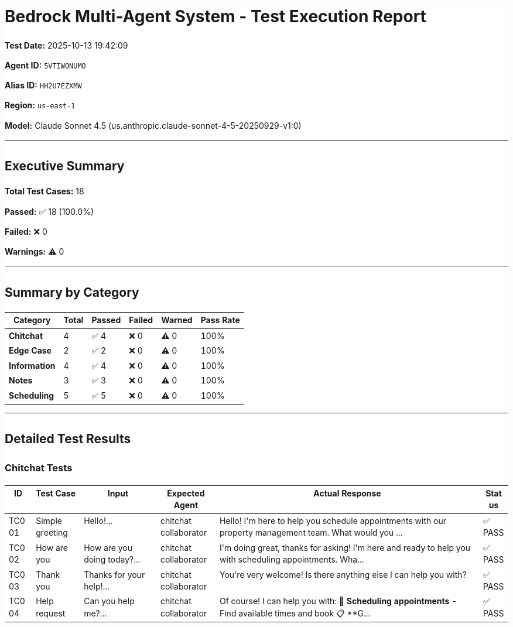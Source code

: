 # Bedrock Multi-Agent System - Test Execution Report

**Test Date:** 2025-10-13 19:42:09

**Agent ID:** `5VTIWONUMO`

**Alias ID:** `HH2U7EZXMW`

**Region:** `us-east-1`

**Model:** Claude Sonnet 4.5 (us.anthropic.claude-sonnet-4-5-20250929-v1:0)

---

## Executive Summary

**Total Test Cases:** 18

**Passed:** ✅ 18 (100.0%)

**Failed:** ❌ 0

**Warnings:** ⚠️ 0

---

## Summary by Category

| Category | Total | Passed | Failed | Warned | Pass Rate |
|----------|-------|--------|--------|--------|----------|
| **Chitchat** | 4 | ✅ 4 | ❌ 0 | ⚠️ 0 | 100% |
| **Edge Case** | 2 | ✅ 2 | ❌ 0 | ⚠️ 0 | 100% |
| **Information** | 4 | ✅ 4 | ❌ 0 | ⚠️ 0 | 100% |
| **Notes** | 3 | ✅ 3 | ❌ 0 | ⚠️ 0 | 100% |
| **Scheduling** | 5 | ✅ 5 | ❌ 0 | ⚠️ 0 | 100% |

---

## Detailed Test Results

### Chitchat Tests

| ID | Test Case | Input | Expected Agent | Actual Response | Status |
|-----|-----------|-------|----------------|-----------------|--------|
| TC001 | Simple greeting | Hello!... | chitchat collaborator | Hello! I'm here to help you schedule appointments with our property management team. What would you ... | ✅ PASS |
| TC002 | How are you | How are you doing today?... | chitchat collaborator | I'm doing great, thanks for asking! I'm here and ready to help you with scheduling appointments. Wha... | ✅ PASS |
| TC003 | Thank you | Thanks for your help!... | chitchat collaborator | You're very welcome! Is there anything else I can help you with? | ✅ PASS |
| TC004 | Help request | Can you help me?... | chitchat collaborator | Of course! I can help you with:  📅 **Scheduling appointments** - Find available times and book 📋 **G... | ✅ PASS |
